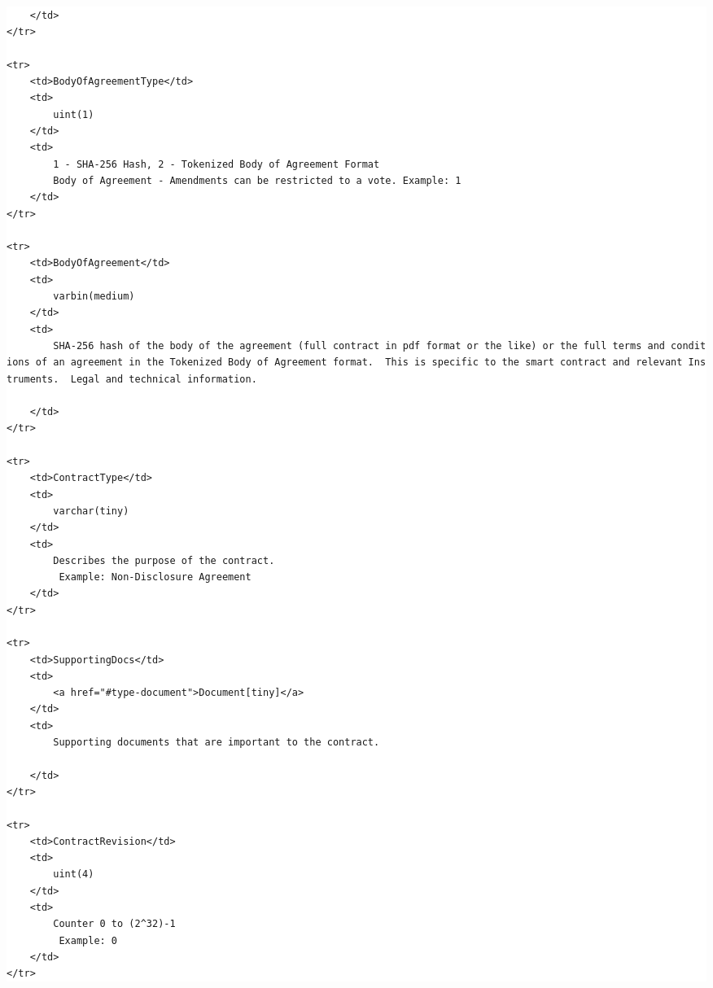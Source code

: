         </td>
    </tr>

    <tr>
        <td>BodyOfAgreementType</td>
        <td>
            uint(1)
        </td>
        <td>
            1 - SHA-256 Hash, 2 - Tokenized Body of Agreement Format
            Body of Agreement - Amendments can be restricted to a vote. Example: 1
        </td>
    </tr>

    <tr>
        <td>BodyOfAgreement</td>
        <td>
            varbin(medium)
        </td>
        <td>
            SHA-256 hash of the body of the agreement (full contract in pdf format or the like) or the full terms and conditions of an agreement in the Tokenized Body of Agreement format.  This is specific to the smart contract and relevant Instruments.  Legal and technical information.
            
        </td>
    </tr>

    <tr>
        <td>ContractType</td>
        <td>
            varchar(tiny)
        </td>
        <td>
            Describes the purpose of the contract.
             Example: Non-Disclosure Agreement
        </td>
    </tr>

    <tr>
        <td>SupportingDocs</td>
        <td>
            <a href="#type-document">Document[tiny]</a>
        </td>
        <td>
            Supporting documents that are important to the contract.
            
        </td>
    </tr>

    <tr>
        <td>ContractRevision</td>
        <td>
            uint(4)
        </td>
        <td>
            Counter 0 to (2^32)-1
             Example: 0
        </td>
    </tr>
